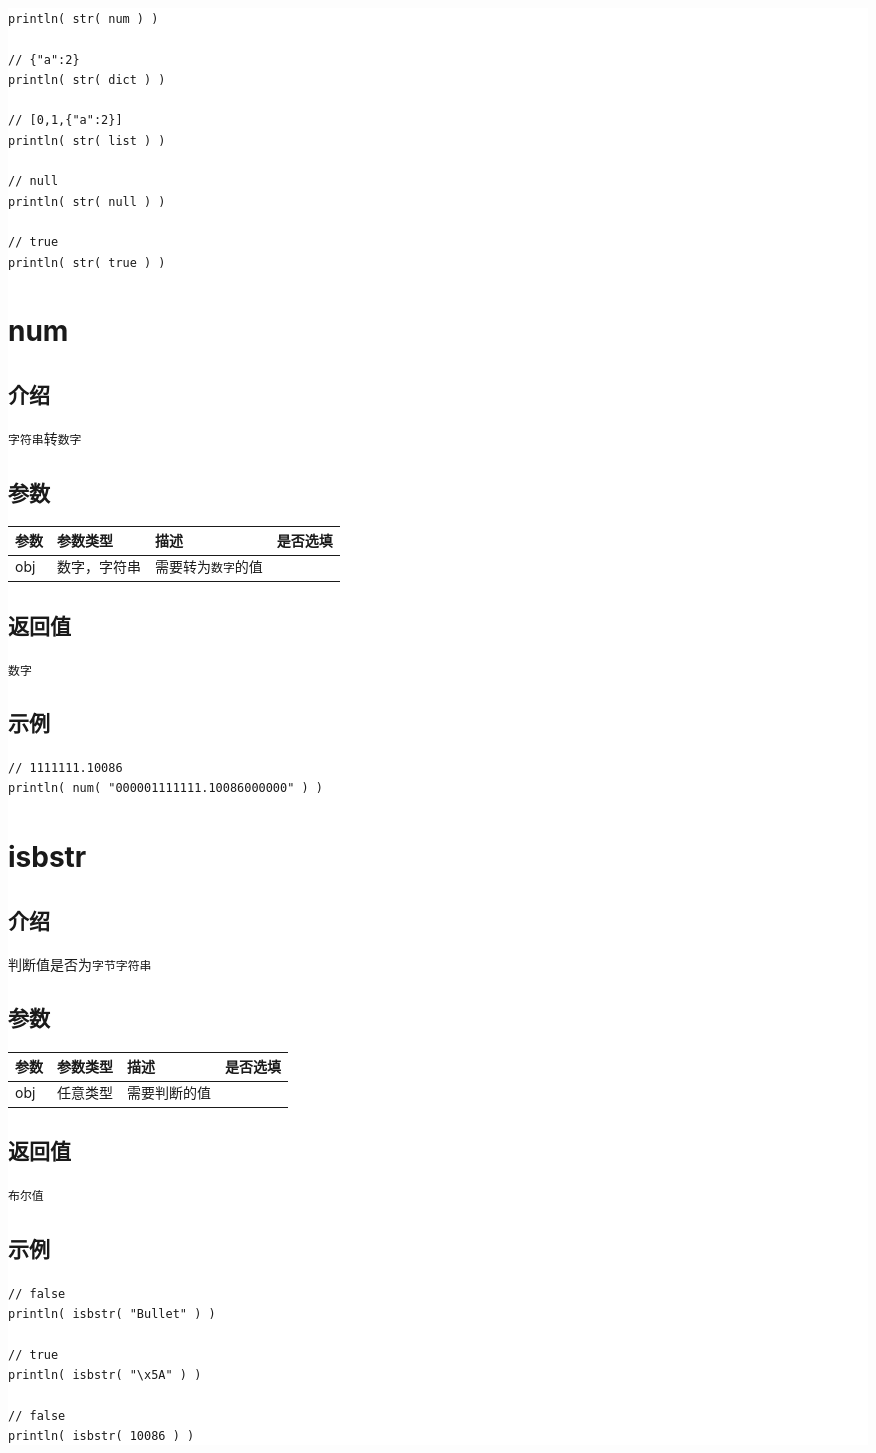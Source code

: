 ```bullet
println( str( num ) )

// {"a":2}
println( str( dict ) )

// [0,1,{"a":2}]
println( str( list ) )

// null
println( str( null ) )

// true
println( str( true ) )
```

# num
## 介绍
`字符串`转`数字`
## 参数
| 参数       | 参数类型   | 描述         | 是否选填 |
|:---------|:-------|:-----------|:-----|
| obj      | 数字，字符串 | 需要转为`数字`的值 |      |
## 返回值
`数字`
## 示例
```bullet
// 1111111.10086
println( num( "000001111111.10086000000" ) )
```

# isbstr
## 介绍
判断值是否为`字节字符串`
## 参数
| 参数       | 参数类型     | 描述     | 是否选填 |
|:---------|:---------|:-------|:-----|
| obj      | 任意类型     | 需要判断的值 |      |
## 返回值
`布尔值`
## 示例
```bullet
// false
println( isbstr( "Bullet" ) )

// true
println( isbstr( "\x5A" ) )

// false
println( isbstr( 10086 ) )
```
